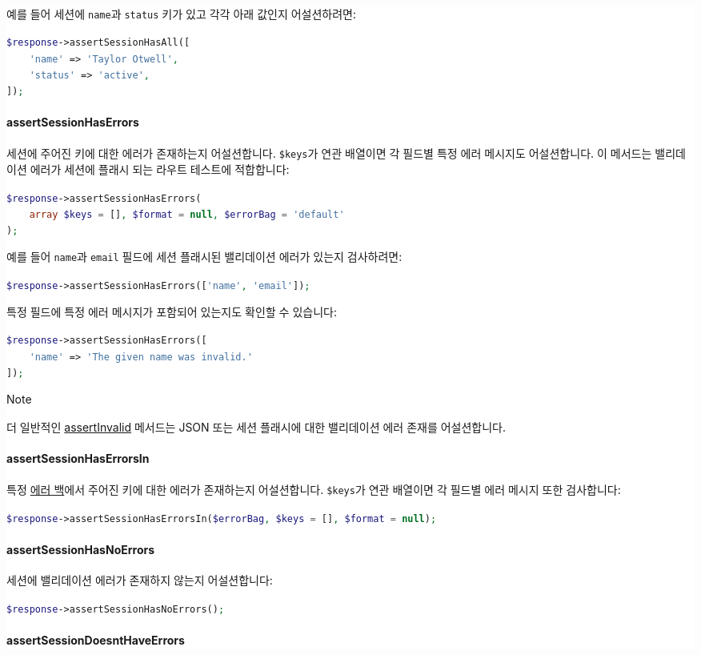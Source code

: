 예를 들어 세션에 `name`과 `status` 키가 있고 각각 아래 값인지 어설션하려면:

```php
$response->assertSessionHasAll([
    'name' => 'Taylor Otwell',
    'status' => 'active',
]);
```

<a name="assert-session-has-errors"></a>
#### assertSessionHasErrors

세션에 주어진 키에 대한 에러가 존재하는지 어설션합니다. `$keys`가 연관 배열이면 각 필드별 특정 에러 메시지도 어설션합니다. 이 메서드는 밸리데이션 에러가 세션에 플래시 되는 라우트 테스트에 적합합니다:

```php
$response->assertSessionHasErrors(
    array $keys = [], $format = null, $errorBag = 'default'
);
```

예를 들어 `name`과 `email` 필드에 세션 플래시된 밸리데이션 에러가 있는지 검사하려면:

```php
$response->assertSessionHasErrors(['name', 'email']);
```

특정 필드에 특정 에러 메시지가 포함되어 있는지도 확인할 수 있습니다:

```php
$response->assertSessionHasErrors([
    'name' => 'The given name was invalid.'
]);
```

> [!NOTE]  
> 더 일반적인 [assertInvalid](#assert-invalid) 메서드는 JSON 또는 세션 플래시에 대한 밸리데이션 에러 존재를 어설션합니다.

<a name="assert-session-has-errors-in"></a>
#### assertSessionHasErrorsIn

특정 [에러 백](/docs/10.x/validation#named-error-bags)에서 주어진 키에 대한 에러가 존재하는지 어설션합니다. `$keys`가 연관 배열이면 각 필드별 에러 메시지 또한 검사합니다:

```php
$response->assertSessionHasErrorsIn($errorBag, $keys = [], $format = null);
```

<a name="assert-session-has-no-errors"></a>
#### assertSessionHasNoErrors

세션에 밸리데이션 에러가 존재하지 않는지 어설션합니다:

```php
$response->assertSessionHasNoErrors();
```

<a name="assert-session-doesnt-have-errors"></a>
#### assertSessionDoesntHaveErrors

